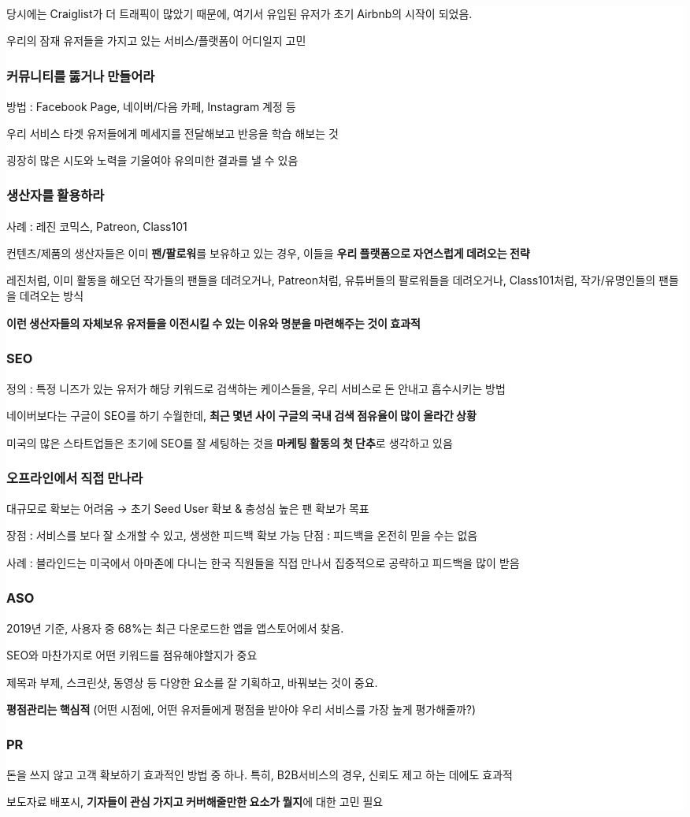 당시에는 Craiglist가 더 트래픽이 많았기 때문에, 여기서 유입된 유저가 초기 Airbnb의 시작이 되었음.

우리의 잠재 유저들을 가지고 있는 서비스/플랫폼이 어디일지 고민

### 커뮤니티를 뚫거나 만들어라

방법 : Facebook Page, 네이버/다음 카페, Instagram 계정 등

우리 서비스 타겟 유저들에게 메세지를 전달해보고 반응을 학습 해보는 것

굉장히 많은 시도와 노력을 기울여야 유의미한 결과를 낼 수 있음

### 생산자를 활용하라

사례 : 레진 코믹스, Patreon, Class101

컨텐츠/제품의 생산자들은 이미 **팬/팔로워**를 보유하고 있는 경우, 이들을 **우리 플랫폼으로 자연스럽게 데려오는 전략**

레진처럼, 이미 활동을 해오던 작가들의 팬들을 데려오거나,
Patreon처럼, 유튜버들의 팔로워들을 데려오거나,
Class101처럼, 작가/유명인들의 팬들을 데려오는 방식

**이런 생산자들의 자체보유 유저들을 이전시킬 수 있는 이유와 명분을 마련해주는 것이 효과적**

### SEO

정의 : 특정 니즈가 있는 유저가 해당 키워드로 검색하는 케이스들을, 우리 서비스로 돈 안내고 흡수시키는 방법

네이버보다는 구글이 SEO를 하기 수월한데,
**최근 몇년 사이 구글의 국내 검색 점유율이 많이 올라간 상황**

미국의 많은 스타트업들은 초기에 SEO를 잘 세팅하는 것을 **마케팅 활동의 첫 단추**로 생각하고 있음

### 오프라인에서 직접 만나라

대규모로 확보는 어려움 → 초기 Seed User 확보 & 충성심 높은 팬 확보가 목표

장점 : 서비스를 보다 잘 소개할 수 있고, 생생한 피드백 확보 가능
단점 : 피드백을 온전히 믿을 수는 없음

사례 : 블라인드는 미국에서 아마존에 다니는 한국 직원들을 직접 만나서 집중적으로 공략하고 피드백을 많이 받음

### ASO

2019년 기준, 사용자 중 68%는 최근 다운로드한 앱을 앱스토어에서 찾음.

SEO와 마찬가지로 어떤 키워드를 점유해야할지가 중요

제목과 부제, 스크린샷, 동영상 등 다양한 요소를 잘 기획하고, 바꿔보는 것이 중요.

**평점관리는 핵심적** (어떤 시점에, 어떤 유저들에게 평점을 받아야 우리 서비스를 가장 높게 평가해줄까?)

### PR

돈을 쓰지 않고 고객 확보하기 효과적인 방법 중 하나.
특히, B2B서비스의 경우, 신뢰도 제고 하는 데에도 효과적

보도자료 배포시, **기자들이 관심 가지고 커버해줄만한 요소가 뭘지**에 대한 고민 필요
